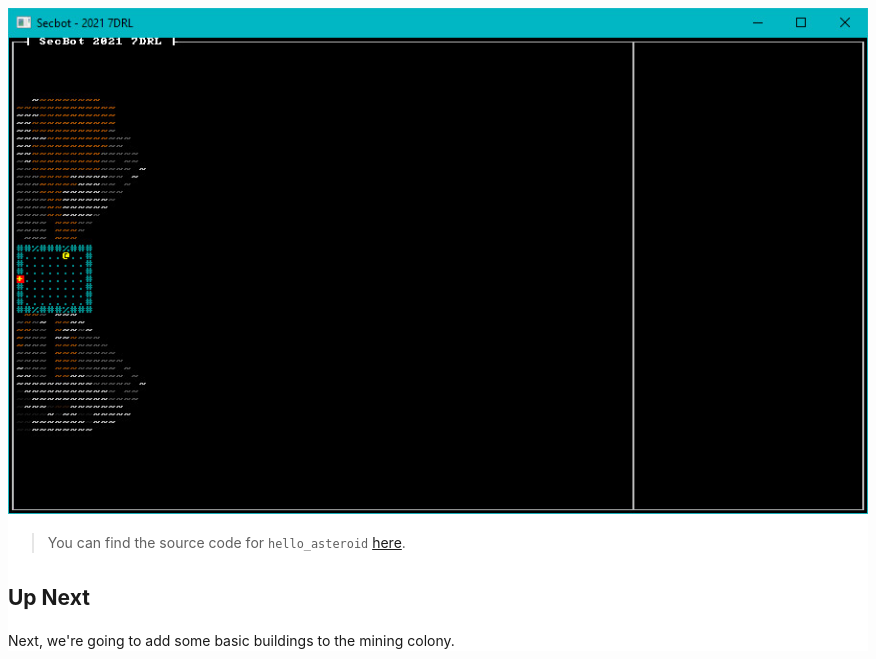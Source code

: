 ![](./hello_windows.jpg)

> You can find the source code for `hello_asteroid` [here](https://github.com/thebracket/secbot-2021-7drl/tree/tutorial/tutorial/hello_windows/).

## Up Next

Next, we're going to add some basic buildings to the mining colony.
